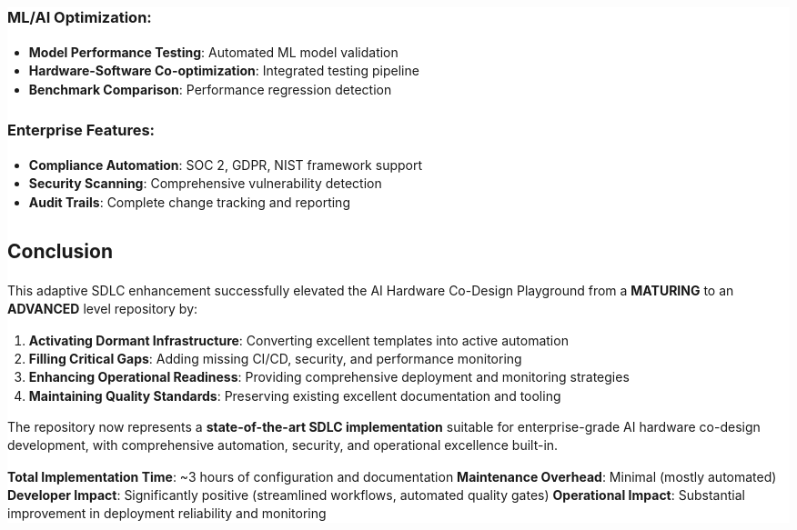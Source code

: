 ### **ML/AI Optimization:**
- **Model Performance Testing**: Automated ML model validation
- **Hardware-Software Co-optimization**: Integrated testing pipeline
- **Benchmark Comparison**: Performance regression detection

### **Enterprise Features:**
- **Compliance Automation**: SOC 2, GDPR, NIST framework support
- **Security Scanning**: Comprehensive vulnerability detection
- **Audit Trails**: Complete change tracking and reporting

## Conclusion

This adaptive SDLC enhancement successfully elevated the AI Hardware Co-Design Playground from a **MATURING** to an **ADVANCED** level repository by:

1. **Activating Dormant Infrastructure**: Converting excellent templates into active automation
2. **Filling Critical Gaps**: Adding missing CI/CD, security, and performance monitoring
3. **Enhancing Operational Readiness**: Providing comprehensive deployment and monitoring strategies
4. **Maintaining Quality Standards**: Preserving existing excellent documentation and tooling

The repository now represents a **state-of-the-art SDLC implementation** suitable for enterprise-grade AI hardware co-design development, with comprehensive automation, security, and operational excellence built-in.

**Total Implementation Time**: ~3 hours of configuration and documentation
**Maintenance Overhead**: Minimal (mostly automated)
**Developer Impact**: Significantly positive (streamlined workflows, automated quality gates)
**Operational Impact**: Substantial improvement in deployment reliability and monitoring